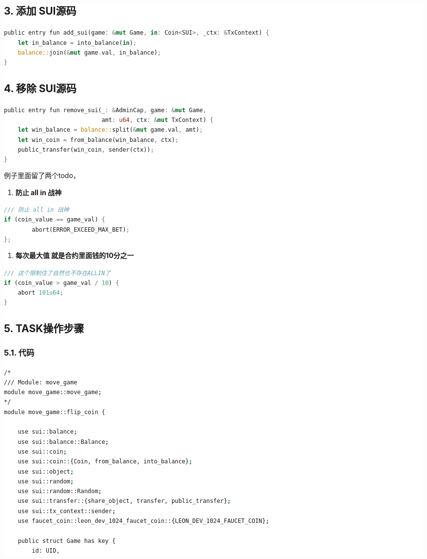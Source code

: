 ## 3. 添加 SUI源码

```rust
public entry fun add_sui(game: &mut Game, in: Coin<SUI>, _ctx: &TxContext) {
    let in_balance = into_balance(in);
    balance::join(&mut game.val, in_balance);
}
```

## 4. 移除 SUI源码

```rust
public entry fun remove_sui(_: &AdminCap, game: &mut Game,
                            amt: u64, ctx: &mut TxContext) {
    let win_balance = balance::split(&mut game.val, amt);
    let win_coin = from_balance(win_balance, ctx);
    public_transfer(win_coin, sender(ctx));
}
```

例子里面留了两个todo，

1. **防止 all in 战神**

```rust
/// 防止 all in 战神
if (coin_value == game_val) {
		abort(ERROR_EXCEED_MAX_BET);
};

```

1. **每次最大值 就是合约里面钱的10分之一**

```rust
/// 这个限制住了自然也不存在ALLIN了
if (coin_value > game_val / 10) {
    abort 101u64;
}

```

## 5. TASK操作步骤

### 5.1. 代码

```bash
/*
/// Module: move_game
module move_game::move_game;
*/
module move_game::flip_coin {

    use sui::balance;
    use sui::balance::Balance;
    use sui::coin;
    use sui::coin::{Coin, from_balance, into_balance};
    use sui::object;
    use sui::random;
    use sui::random::Random;
    use sui::transfer::{share_object, transfer, public_transfer};
    use sui::tx_context::sender;
    use faucet_coin::leon_dev_1024_faucet_coin::{LEON_DEV_1024_FAUCET_COIN};

    public struct Game has key {
        id: UID,
```
